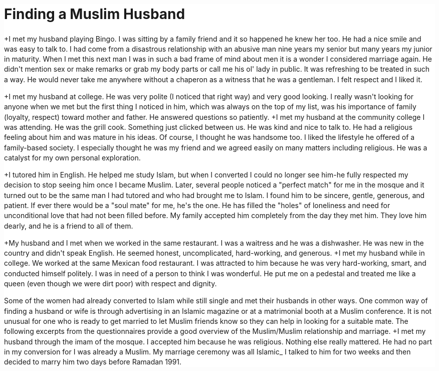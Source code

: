 Finding a Muslim Husband
========================

+I met my husband playing Bingo. I was sitting by a family friend and
it so happened he knew her too. He had a nice smile and was easy to talk
to. I had come from a disastrous relationship with an abusive man nine
years my senior but many years my junior in maturity. When I met this
next man I was in such a bad frame of mind about men it is a wonder I
considered marriage again. He didn't mention sex or make remarks or grab
my body parts or call me his ol' lady in public. It was refreshing to be
treated in such a way. He would never take me anywhere without a
chaperon as a witness that he was a gentleman. I felt respect and I
liked it.

+I met my husband at college. He was very polite (I noticed that right
way) and very good looking. I really wasn't looking for anyone when we
met but the first thing I noticed in him, which was always on the top of
my list, was his importance of family (loyalty, respect) toward mother
and father. He answered questions so patiently. +I met my husband at the
community college I was attending. He was the grill cook. Something just
clicked between us. He was kind and nice to talk to. He had a religious
feeling about him and was mature in his ideas. Of course, I thought he
was handsome too. I liked the lifestyle he offered of a family-based
society. I especially thought he was my friend and we agreed easily on
many matters including religious. He was a catalyst for my own personal
exploration.

+I tutored him in English. He helped me study Islam, but when I
converted I could no longer see him-he fully respected my decision to
stop seeing him once I became Muslim. Later, several people noticed a
"perfect match" for me in the mosque and it turned out to be the same
man I had tutored and who had brought me to Islam. I found him to be
sincere, gentle, generous, and patient. If ever there would be a "soul
mate" for me, he's the one. He has filled the "holes" of loneliness and
need for unconditional love that had not been filled before. My family
accepted him completely from the day they met him. They love him dearly,
and he is a friend to all of them.

+My husband and I met when we worked in the same restaurant. I was a
waitress and he was a dishwasher. He was new in the country and didn't
speak English. He seemed honest, uncomplicated, hard-working, and
generous. +I met my husband while in college. We worked at the same
Mexican food restaurant. I was attracted to him because he was very
hard-working, smart, and conducted himself politely. I was in need of a
person to think I was wonderful. He put me on a pedestal and treated me
like a queen (even though we were dirt poor) with respect and dignity.

Some of the women had already converted to Islam while still single and
met their husbands in other ways. One common way of finding a husband or
wife is through advertising in an Islamic magazine or at a matrimonial
booth at a Muslim conference. It is not unusual for one who is ready to
get married to let Muslim friends know so they can help in looking for a
suitable mate. The following excerpts from the questionnaires provide a
good overview of the Muslim/Muslim relationship and marriage. +I met my
husband through the imam of the mosque. I accepted him because he was
religious. Nothing else really mattered. He had no part in my conversion
for I was already a Muslim. My marriage ceremony was all Islamic\_ I
talked to him for two weeks and then decided to marry him two days
before Ramadan 1991.
